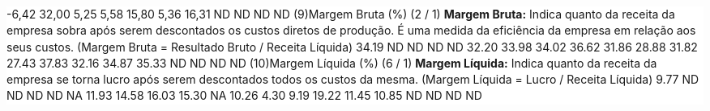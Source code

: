 <td data-col='trimDRE' class='negativeNumber trimData'>-6,42</td>
<td class='positiveNumberGreen'>32,00</td>
<td data-col='trimDRE' class='trimData positiveNumberGreen'>5,25</td>
<td data-col='trimDRE' class='trimData positiveNumberGreen'>5,58</td>
<td data-col='trimDRE' class='trimData positiveNumberGreen'>15,80</td>
<td data-col='trimDRE' class='trimData positiveNumberGreen'>5,36</td>
<td class='positiveNumberGreen'>16,31</td>
<td data-col='trimDRE' class='trimData'>ND</td>
<td data-col='trimDRE' class='trimData'>ND</td>
<td data-col='trimDRE' class='trimData'>ND</td>
<td data-col='trimDRE' class='trimData'>ND</td>
</tr>
<tr class='trDREMargem'>
<td class='leftAlignCell rowDescription fixedLeftColumn tooltip'>(9)Margem Bruta (%) (2 / 1) <span class='tooltiptext'><b>Margem Bruta:</b> Indica quanto da receita da empresa sobra após serem descontados os custos diretos de produção. É uma medida da eficiência da empresa em relação aos seus custos. (Margem Bruta = Resultado Bruto / Receita Líquida)</span></td>
<td>34.19</td>
<td>ND</td>
<td class='trimData' data-col='trimDRE'>ND</td>
<td class='trimData' data-col='trimDRE'>ND</td>
<td class='trimData' data-col='trimDRE'>ND</td>
<td class='trimData' data-col='trimDRE'>32.20</td>
<td>33.98</td>
<td class='trimData' data-col='trimDRE'>34.02</td>
<td class='trimData' data-col='trimDRE'>36.62</td>
<td class='trimData' data-col='trimDRE'>31.86</td>
<td class='trimData' data-col='trimDRE'>28.88</td>
<td>31.82</td>
<td class='trimData' data-col='trimDRE'>27.43</td>
<td class='trimData' data-col='trimDRE'>37.83</td>
<td class='trimData' data-col='trimDRE'>32.16</td>
<td class='trimData' data-col='trimDRE'>34.87</td>
<td>35.33</td>
<td class='trimData' data-col='trimDRE'>ND</td>
<td class='trimData' data-col='trimDRE'>ND</td>
<td class='trimData' data-col='trimDRE'>ND</td>
<td class='trimData' data-col='trimDRE'>ND</td>
</tr>
<tr class='trDREMargem'>
<td class='leftAlignCell rowDescription fixedLeftColumn tooltip'>(10)Margem Líquida (%) (6 / 1) <span class='tooltiptext'><b>Margem Líquida:</b> Indica quanto da receita da empresa se torna lucro após serem descontados todos os custos da mesma. (Margem Líquida = Lucro / Receita Líquida)</span></td>
<td>9.77</td>
<td>ND</td>
<td class='trimData' data-col='trimDRE'>ND</td>
<td class='trimData' data-col='trimDRE'>ND</td>
<td class='trimData' data-col='trimDRE'>ND</td>
<td class='trimData' data-col='trimDRE'>NA</td>
<td>11.93</td>
<td class='trimData' data-col='trimDRE'>14.58</td>
<td class='trimData' data-col='trimDRE'>16.03</td>
<td class='trimData' data-col='trimDRE'>15.30</td>
<td class='trimData' data-col='trimDRE'>NA</td>
<td>10.26</td>
<td class='trimData' data-col='trimDRE'>4.30</td>
<td class='trimData' data-col='trimDRE'>9.19</td>
<td class='trimData' data-col='trimDRE'>19.22</td>
<td class='trimData' data-col='trimDRE'>11.45</td>
<td>10.85</td>
<td class='trimData' data-col='trimDRE'>ND</td>
<td class='trimData' data-col='trimDRE'>ND</td>
<td class='trimData' data-col='trimDRE'>ND</td>
<td class='trimData' data-col='trimDRE'>ND</td>